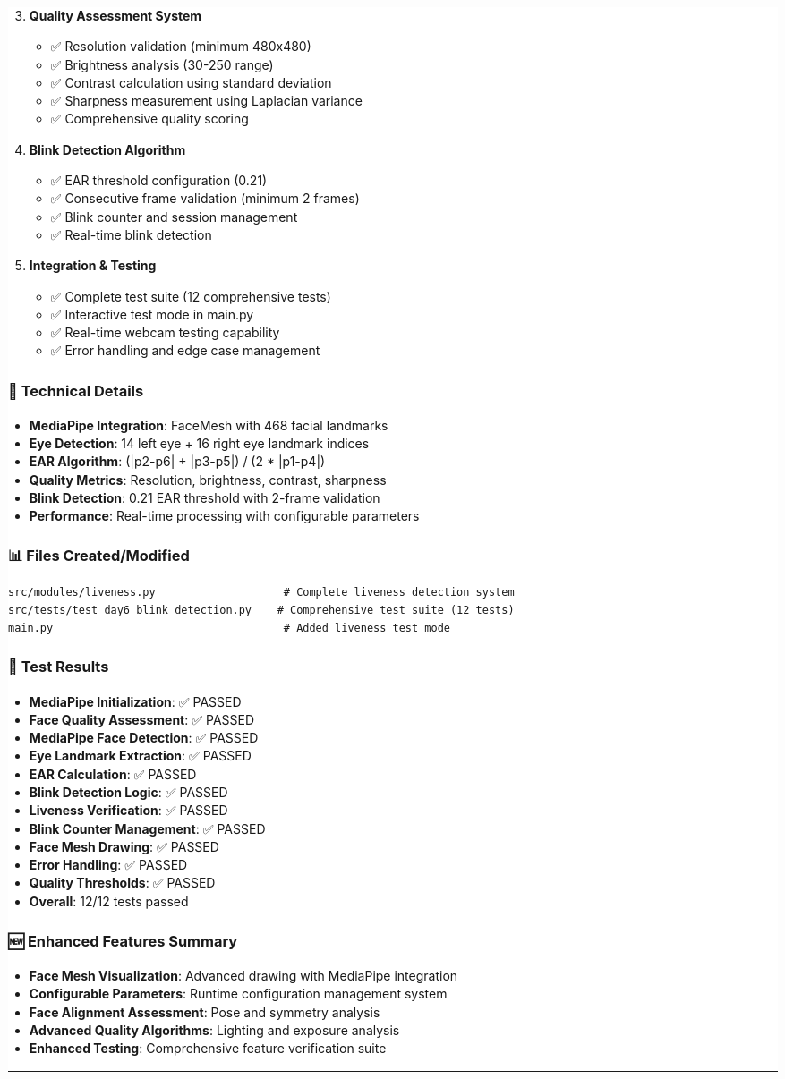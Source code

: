 3. **Quality Assessment System**
   - ✅ Resolution validation (minimum 480x480)
   - ✅ Brightness analysis (30-250 range)
   - ✅ Contrast calculation using standard deviation
   - ✅ Sharpness measurement using Laplacian variance
   - ✅ Comprehensive quality scoring

4. **Blink Detection Algorithm**
   - ✅ EAR threshold configuration (0.21)
   - ✅ Consecutive frame validation (minimum 2 frames)
   - ✅ Blink counter and session management
   - ✅ Real-time blink detection

5. **Integration & Testing**
   - ✅ Complete test suite (12 comprehensive tests)
   - ✅ Interactive test mode in main.py
   - ✅ Real-time webcam testing capability
   - ✅ Error handling and edge case management

### 🔧 **Technical Details**
- **MediaPipe Integration**: FaceMesh with 468 facial landmarks
- **Eye Detection**: 14 left eye + 16 right eye landmark indices
- **EAR Algorithm**: (|p2-p6| + |p3-p5|) / (2 * |p1-p4|)
- **Quality Metrics**: Resolution, brightness, contrast, sharpness
- **Blink Detection**: 0.21 EAR threshold with 2-frame validation
- **Performance**: Real-time processing with configurable parameters

### 📊 **Files Created/Modified**
```
src/modules/liveness.py                    # Complete liveness detection system
src/tests/test_day6_blink_detection.py    # Comprehensive test suite (12 tests)
main.py                                    # Added liveness test mode
```

### 🧪 **Test Results**
- **MediaPipe Initialization**: ✅ PASSED
- **Face Quality Assessment**: ✅ PASSED
- **MediaPipe Face Detection**: ✅ PASSED
- **Eye Landmark Extraction**: ✅ PASSED
- **EAR Calculation**: ✅ PASSED
- **Blink Detection Logic**: ✅ PASSED
- **Liveness Verification**: ✅ PASSED
- **Blink Counter Management**: ✅ PASSED
- **Face Mesh Drawing**: ✅ PASSED
- **Error Handling**: ✅ PASSED
- **Quality Thresholds**: ✅ PASSED
- **Overall**: 12/12 tests passed

### 🆕 **Enhanced Features Summary**
- **Face Mesh Visualization**: Advanced drawing with MediaPipe integration
- **Configurable Parameters**: Runtime configuration management system
- **Face Alignment Assessment**: Pose and symmetry analysis
- **Advanced Quality Algorithms**: Lighting and exposure analysis
- **Enhanced Testing**: Comprehensive feature verification suite

---